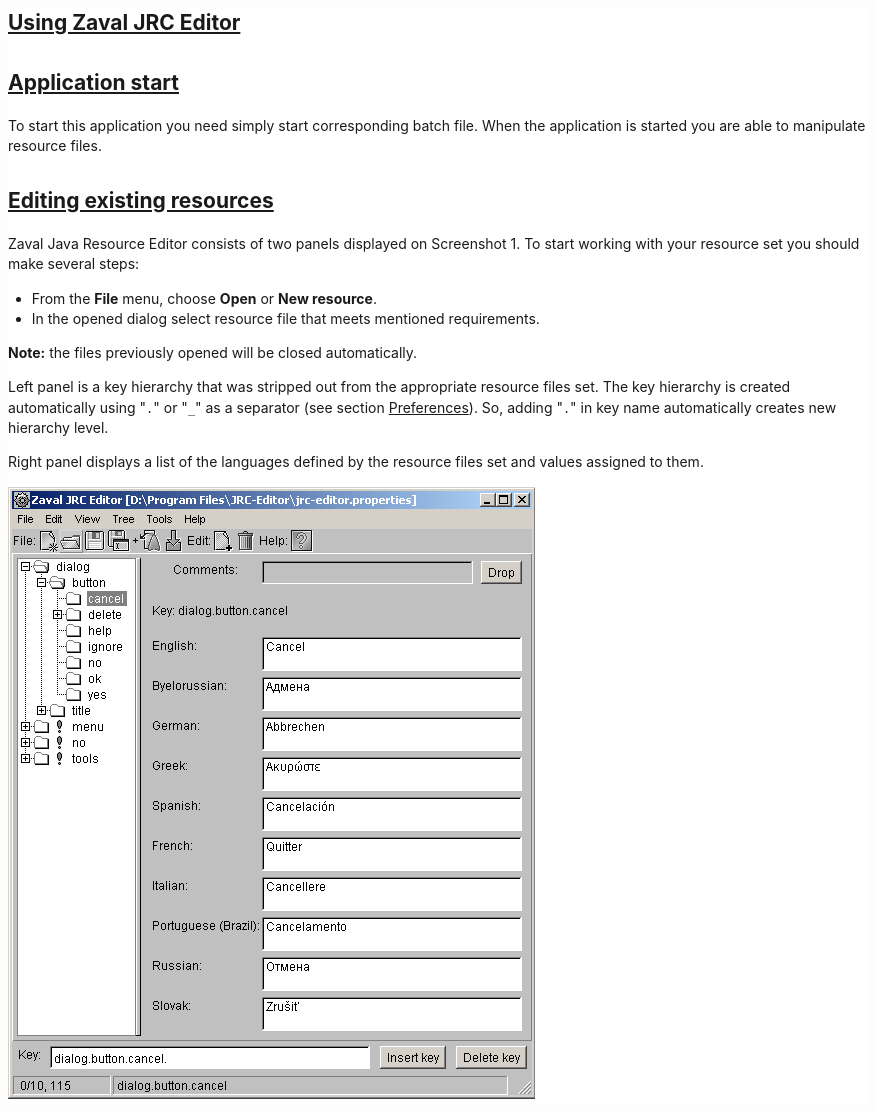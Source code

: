 ## <a id="usage" href="#usage">Using Zaval JRC Editor</a>

## <a id="start" href="#start">Application start</a>

To start this application you need simply start corresponding batch file.
When the application is started you are able to manipulate resource files.

## <a id="existing" href="#existing">Editing existing resources</a>

Zaval Java Resource Editor consists of two panels displayed on Screenshot 1.
To start working with your resource set you should make several steps:

- From the **File** menu, choose **Open** or **New resource**.
- In the opened dialog select resource file that meets mentioned requirements.

**Note:** the files previously opened will be closed automatically.

Left panel is a key hierarchy that was stripped out from the appropriate resource files set.
The key hierarchy is created automatically using "`.`" or "`_`" as a separator (see section [Preferences](#prefs)).
So, adding "`.`" in key name automatically creates new hierarchy level.

Right panel displays a list of the languages defined by the resource files set and values assigned to them.

![Working area of the Zaval Java Resource Editor](images/jrc-editor.gif)
